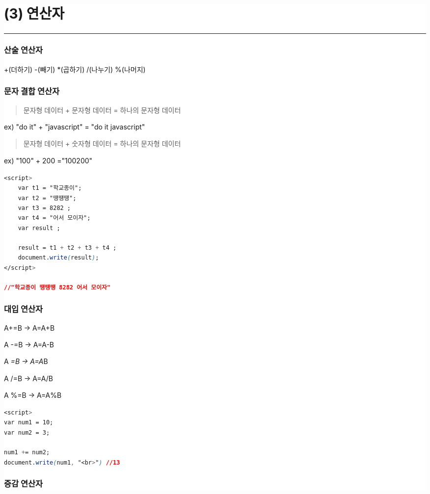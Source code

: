 # (3) 연산자

---

### 산술 연산자

+(더하기) -(빼기) \*(곱하기) /(나누기) %(나머지)

### 문자 결합 연산자

> 문자형 데이터 + 문자형 데이터 = 하나의 문자형 데이터

ex) "do it" + "javascript" = "do it javascript"

> 문자형 데이터 + 숫자형 데이터 = 하나의 문자형 데이터

ex) "100" + 200 ="100200"

```css
<script>
	var t1 = "학교종이";
	var t2 = "땡땡땡";
	var t3 = 8282 ;
	var t4 = "어서 모이자";
	var result ;

	result = t1 + t2 + t3 + t4 ;
	document.write(result);
</script>

//"학교종이 땡땡땡 8282 어서 모이자"
```

### 대입 연산자

A+=B → A=A+B

A -=B → A=A-B

A *=B → A=A*B

A /=B → A=A/B

A %=B → A=A%B

```css
<script>
var num1 = 10;
var num2 = 3;

num1 += num2;
document.write(num1, "<br>") //13
```

### 증감 연산자
